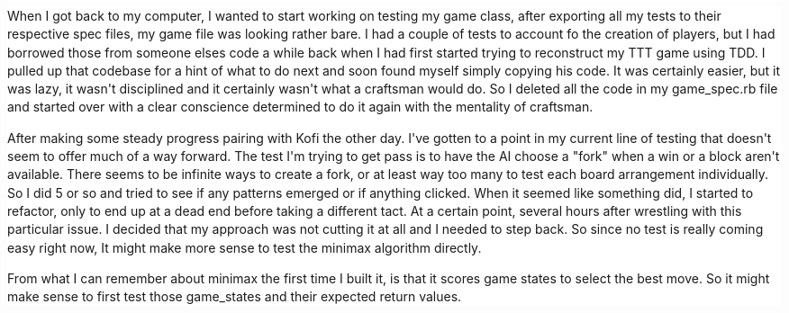 When I got back to my computer, I wanted to start working on testing my game class, after exporting all my tests to  their respective spec files, my game file was looking rather bare. I had a couple  of tests to account fo the creation of players, but I had borrowed those from someone elses code a while back when I had first started trying to reconstruct my TTT game using TDD. I pulled up that codebase for a hint of what to do next and soon found myself simply copying his code. It was certainly easier, but it was lazy, it wasn't disciplined and it certainly wasn't what a craftsman would do. So I deleted all the code in my game_spec.rb file and started over with a clear conscience determined to do it again with the mentality of craftsman.

After making some steady progress pairing with Kofi the other day. I've gotten to a point in my current line of testing that doesn't seem to offer much of a way forward. The test I'm trying to get pass is to have the AI choose a "fork" when a win or a block aren't available. There seems to be infinite ways to create a fork, or at least way too many to test each board arrangement individually. So I did 5 or so and tried to see if any patterns emerged or if anything clicked. When it seemed like something did, I started to refactor, only to end up at a dead end before taking a different tact. At a certain point, several hours after wrestling with this particular issue. I decided that my approach was not cutting it at all and I needed to step back. So since no test is really coming easy right now, It might make more sense to test the minimax algorithm directly.

From what I can remember about minimax the first time I built it, is that it scores game states to select the best move. So it might make sense to first test those game_states and their expected return values.
















